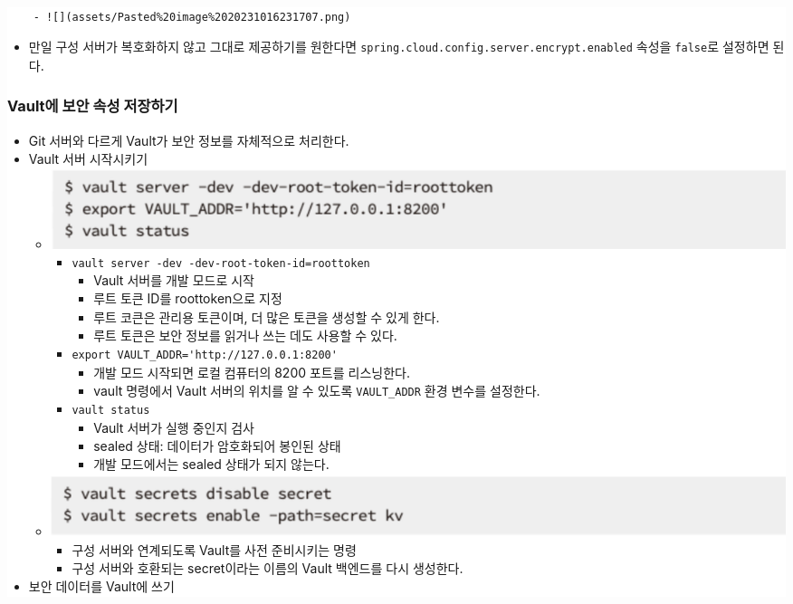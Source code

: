 		- ![](assets/Pasted%20image%2020231016231707.png)
- 만일 구성 서버가 복호화하지 않고 그대로 제공하기를 원한다면 `spring.cloud.config.server.encrypt.enabled` 속성을 `false`로 설정하면 된다.

### Vault에 보안 속성 저장하기

- Git 서버와 다르게 Vault가 보안 정보를 자체적으로 처리한다.
- Vault 서버 시작시키기
	- ![](assets/Pasted%20image%2020231019133954.png)
		- `vault server -dev -dev-root-token-id=roottoken`
			- Vault 서버를 개발 모드로 시작
			- 루트 토큰 ID를 roottoken으로 지정
			- 루트 코큰은 관리용 토큰이며, 더 많은 토큰을 생성할 수 있게 한다.
			- 루트 토큰은 보안 정보를 읽거나 쓰는 데도 사용할 수 있다.
		- `export VAULT_ADDR='http://127.0.0.1:8200'`
			- 개발 모드 시작되면 로컬 컴퓨터의 8200 포트를 리스닝한다.
			- vault 명령에서 Vault 서버의 위치를 알 수 있도록 `VAULT_ADDR` 환경 변수를 설정한다.
		- `vault status`
			- Vault 서버가 실행 중인지 검사
			- sealed 상태: 데이터가 암호화되어 봉인된 상태
			- 개발 모드에서는 sealed 상태가 되지 않는다.
	- ![](assets/Pasted%20image%2020231019134319.png)
		- 구성 서버와 연계되도록 Vault를 사전 준비시키는 명령
		- 구성 서버와 호환되는 secret이라는 이름의 Vault 백엔드를 다시 생성한다.
- 보안 데이터를 Vault에 쓰기